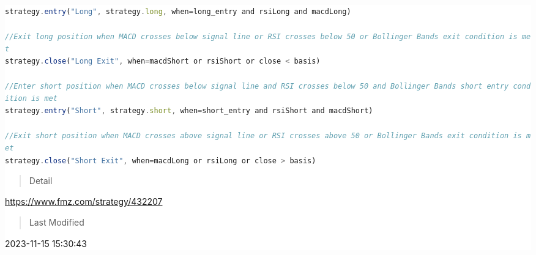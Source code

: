 ``` javascript
strategy.entry("Long", strategy.long, when=long_entry and rsiLong and macdLong)

//Exit long position when MACD crosses below signal line or RSI crosses below 50 or Bollinger Bands exit condition is met
strategy.close("Long Exit", when=macdShort or rsiShort or close < basis)

//Enter short position when MACD crosses below signal line and RSI crosses below 50 and Bollinger Bands short entry condition is met
strategy.entry("Short", strategy.short, when=short_entry and rsiShort and macdShort)

//Exit short position when MACD crosses above signal line or RSI crosses above 50 or Bollinger Bands exit condition is met
strategy.close("Short Exit", when=macdLong or rsiLong or close > basis)
```

> Detail

https://www.fmz.com/strategy/432207

> Last Modified

2023-11-15 15:30:43

